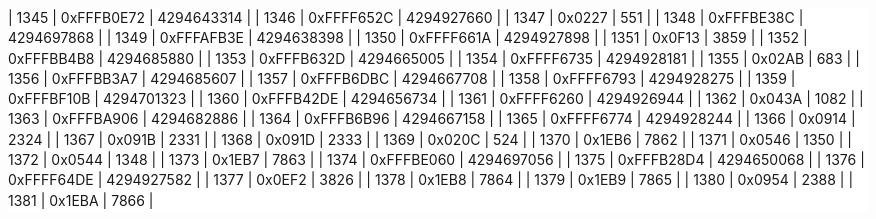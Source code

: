 |    1345 | 0xFFFB0E72  |  4294643314 |
|    1346 | 0xFFFF652C  |  4294927660 |
|    1347 | 0x0227      |         551 |
|    1348 | 0xFFFBE38C  |  4294697868 |
|    1349 | 0xFFFAFB3E  |  4294638398 |
|    1350 | 0xFFFF661A  |  4294927898 |
|    1351 | 0x0F13      |        3859 |
|    1352 | 0xFFFBB4B8  |  4294685880 |
|    1353 | 0xFFFB632D  |  4294665005 |
|    1354 | 0xFFFF6735  |  4294928181 |
|    1355 | 0x02AB      |         683 |
|    1356 | 0xFFFBB3A7  |  4294685607 |
|    1357 | 0xFFFB6DBC  |  4294667708 |
|    1358 | 0xFFFF6793  |  4294928275 |
|    1359 | 0xFFFBF10B  |  4294701323 |
|    1360 | 0xFFFB42DE  |  4294656734 |
|    1361 | 0xFFFF6260  |  4294926944 |
|    1362 | 0x043A      |        1082 |
|    1363 | 0xFFFBA906  |  4294682886 |
|    1364 | 0xFFFB6B96  |  4294667158 |
|    1365 | 0xFFFF6774  |  4294928244 |
|    1366 | 0x0914      |        2324 |
|    1367 | 0x091B      |        2331 |
|    1368 | 0x091D      |        2333 |
|    1369 | 0x020C      |         524 |
|    1370 | 0x1EB6      |        7862 |
|    1371 | 0x0546      |        1350 |
|    1372 | 0x0544      |        1348 |
|    1373 | 0x1EB7      |        7863 |
|    1374 | 0xFFFBE060  |  4294697056 |
|    1375 | 0xFFFB28D4  |  4294650068 |
|    1376 | 0xFFFF64DE  |  4294927582 |
|    1377 | 0x0EF2      |        3826 |
|    1378 | 0x1EB8      |        7864 |
|    1379 | 0x1EB9      |        7865 |
|    1380 | 0x0954      |        2388 |
|    1381 | 0x1EBA      |        7866 |